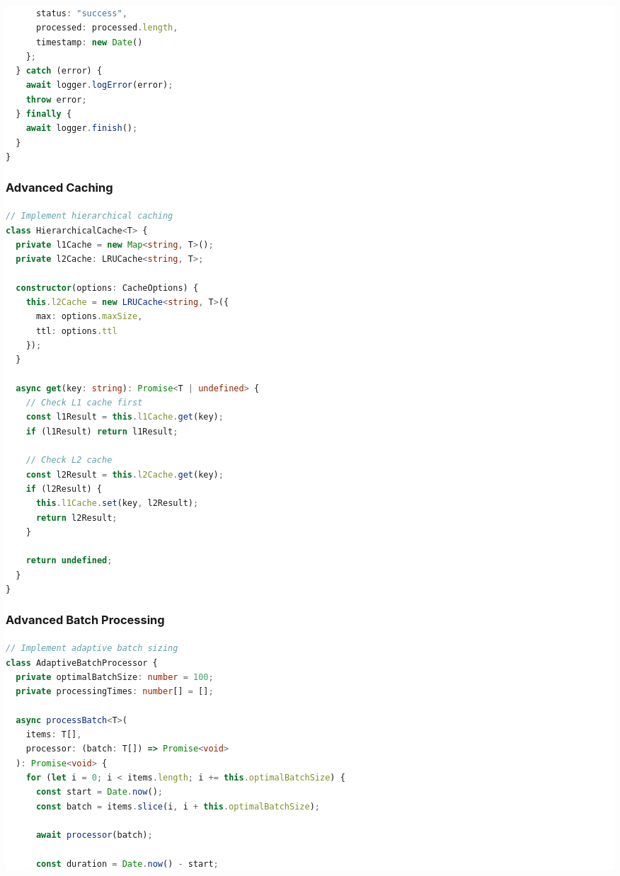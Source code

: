 ```typescript
      status: "success",
      processed: processed.length,
      timestamp: new Date()
    };
  } catch (error) {
    await logger.logError(error);
    throw error;
  } finally {
    await logger.finish();
  }
}
```

### Advanced Caching

```typescript
// Implement hierarchical caching
class HierarchicalCache<T> {
  private l1Cache = new Map<string, T>();
  private l2Cache: LRUCache<string, T>;

  constructor(options: CacheOptions) {
    this.l2Cache = new LRUCache<string, T>({
      max: options.maxSize,
      ttl: options.ttl
    });
  }

  async get(key: string): Promise<T | undefined> {
    // Check L1 cache first
    const l1Result = this.l1Cache.get(key);
    if (l1Result) return l1Result;

    // Check L2 cache
    const l2Result = this.l2Cache.get(key);
    if (l2Result) {
      this.l1Cache.set(key, l2Result);
      return l2Result;
    }

    return undefined;
  }
}
```

### Advanced Batch Processing

```typescript
// Implement adaptive batch sizing
class AdaptiveBatchProcessor {
  private optimalBatchSize: number = 100;
  private processingTimes: number[] = [];

  async processBatch<T>(
    items: T[],
    processor: (batch: T[]) => Promise<void>
  ): Promise<void> {
    for (let i = 0; i < items.length; i += this.optimalBatchSize) {
      const start = Date.now();
      const batch = items.slice(i, i + this.optimalBatchSize);
     
      await processor(batch);
     
      const duration = Date.now() - start;
```
